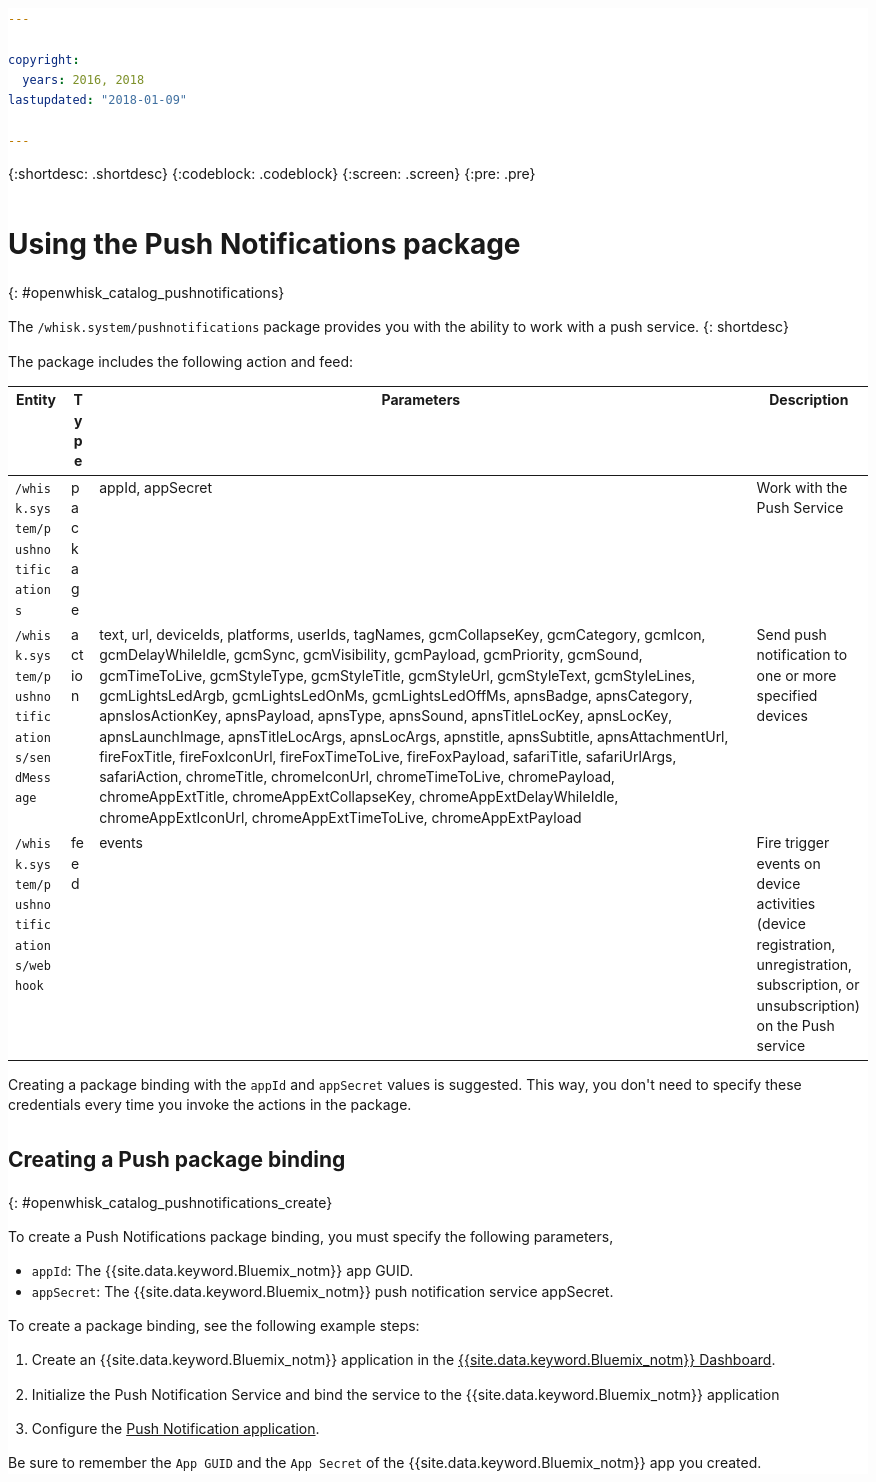 ```yaml
---

copyright:
  years: 2016, 2018
lastupdated: "2018-01-09"

---
```


{:shortdesc: .shortdesc}
{:codeblock: .codeblock}
{:screen: .screen}
{:pre: .pre}

# Using the Push Notifications package
{: #openwhisk_catalog_pushnotifications}

The `/whisk.system/pushnotifications` package provides you with the ability to work with a push service.
{: shortdesc}

The package includes the following action and feed:

| Entity | Type | Parameters | Description |
| --- | --- | --- | --- |
| `/whisk.system/pushnotifications` | package | appId, appSecret  | Work with the Push Service |
| `/whisk.system/pushnotifications/sendMessage` | action | text, url, deviceIds, platforms, userIds, tagNames, gcmCollapseKey, gcmCategory, gcmIcon, gcmDelayWhileIdle, gcmSync, gcmVisibility, gcmPayload, gcmPriority, gcmSound, gcmTimeToLive, gcmStyleType, gcmStyleTitle, gcmStyleUrl, gcmStyleText, gcmStyleLines, gcmLightsLedArgb, gcmLightsLedOnMs, gcmLightsLedOffMs, apnsBadge, apnsCategory, apnsIosActionKey, apnsPayload, apnsType, apnsSound, apnsTitleLocKey, apnsLocKey, apnsLaunchImage, apnsTitleLocArgs, apnsLocArgs, apnstitle, apnsSubtitle, apnsAttachmentUrl, fireFoxTitle, fireFoxIconUrl, fireFoxTimeToLive, fireFoxPayload, safariTitle, safariUrlArgs, safariAction, chromeTitle, chromeIconUrl, chromeTimeToLive, chromePayload, chromeAppExtTitle, chromeAppExtCollapseKey, chromeAppExtDelayWhileIdle, chromeAppExtIconUrl, chromeAppExtTimeToLive, chromeAppExtPayload | Send push notification to one or more specified devices |
| `/whisk.system/pushnotifications/webhook` | feed | events | Fire trigger events on device activities (device registration, unregistration, subscription, or unsubscription) on the Push service |
Creating a package binding with the `appId` and `appSecret` values is suggested. This way, you don't need to specify these credentials every time you invoke the actions in the package.

## Creating a Push package binding
{: #openwhisk_catalog_pushnotifications_create}

To create a Push Notifications package binding, you must specify the following parameters,

-  `appId`: The {{site.data.keyword.Bluemix_notm}} app GUID.
-  `appSecret`: The {{site.data.keyword.Bluemix_notm}} push notification service appSecret.

To create a package binding, see the following example steps:

1. Create an {{site.data.keyword.Bluemix_notm}} application in the [{{site.data.keyword.Bluemix_notm}} Dashboard](http://console.bluemix.net).

2. Initialize the Push Notification Service and bind the service to the {{site.data.keyword.Bluemix_notm}} application

3. Configure the [Push Notification application](https://console.bluemix.net/docs/services/mobilepush/index.html).

  Be sure to remember the `App GUID` and the `App Secret` of the {{site.data.keyword.Bluemix_notm}} app you created.
